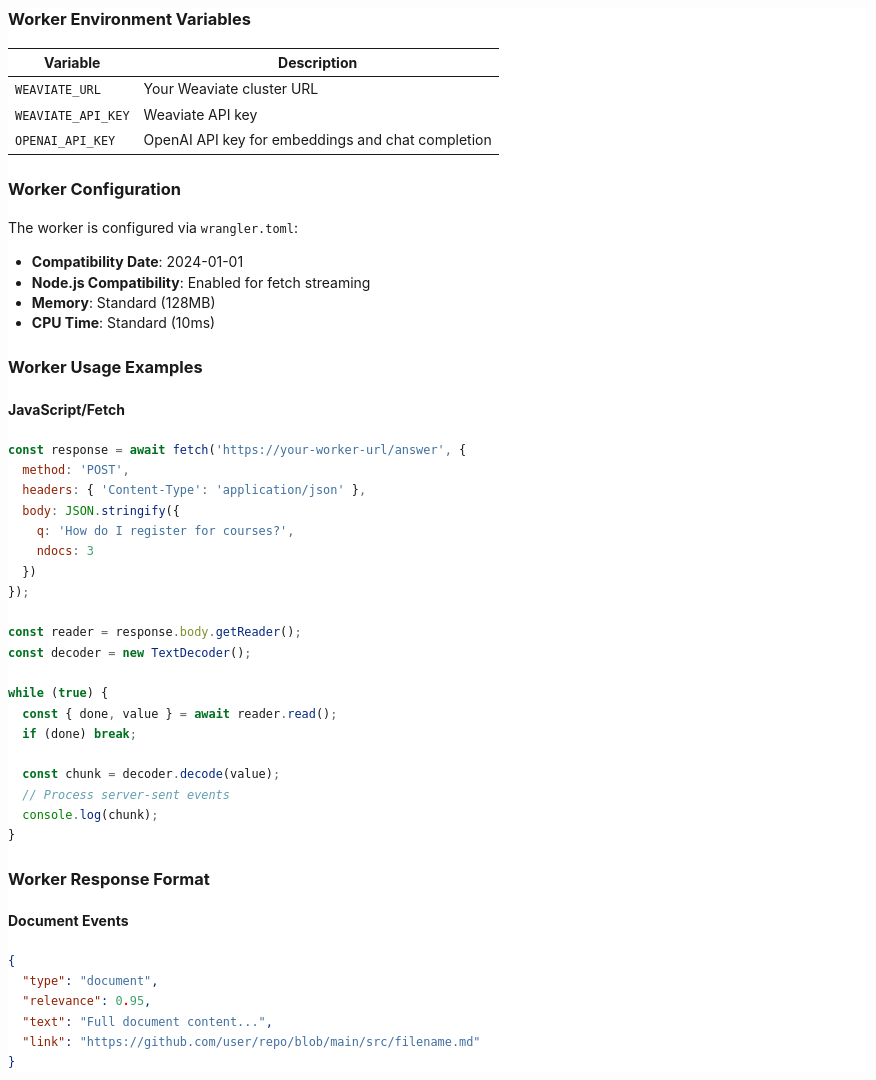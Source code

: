 ### Worker Environment Variables

| Variable | Description |
|----------|-------------|
| `WEAVIATE_URL` | Your Weaviate cluster URL |
| `WEAVIATE_API_KEY` | Weaviate API key |
| `OPENAI_API_KEY` | OpenAI API key for embeddings and chat completion |

### Worker Configuration

The worker is configured via `wrangler.toml`:

- **Compatibility Date**: 2024-01-01
- **Node.js Compatibility**: Enabled for fetch streaming
- **Memory**: Standard (128MB)
- **CPU Time**: Standard (10ms)

### Worker Usage Examples

#### JavaScript/Fetch

```javascript
const response = await fetch('https://your-worker-url/answer', {
  method: 'POST',
  headers: { 'Content-Type': 'application/json' },
  body: JSON.stringify({
    q: 'How do I register for courses?',
    ndocs: 3
  })
});

const reader = response.body.getReader();
const decoder = new TextDecoder();

while (true) {
  const { done, value } = await reader.read();
  if (done) break;
  
  const chunk = decoder.decode(value);
  // Process server-sent events
  console.log(chunk);
}
```

### Worker Response Format

#### Document Events
```json
{
  "type": "document",
  "relevance": 0.95,
  "text": "Full document content...",
  "link": "https://github.com/user/repo/blob/main/src/filename.md"
}
```
